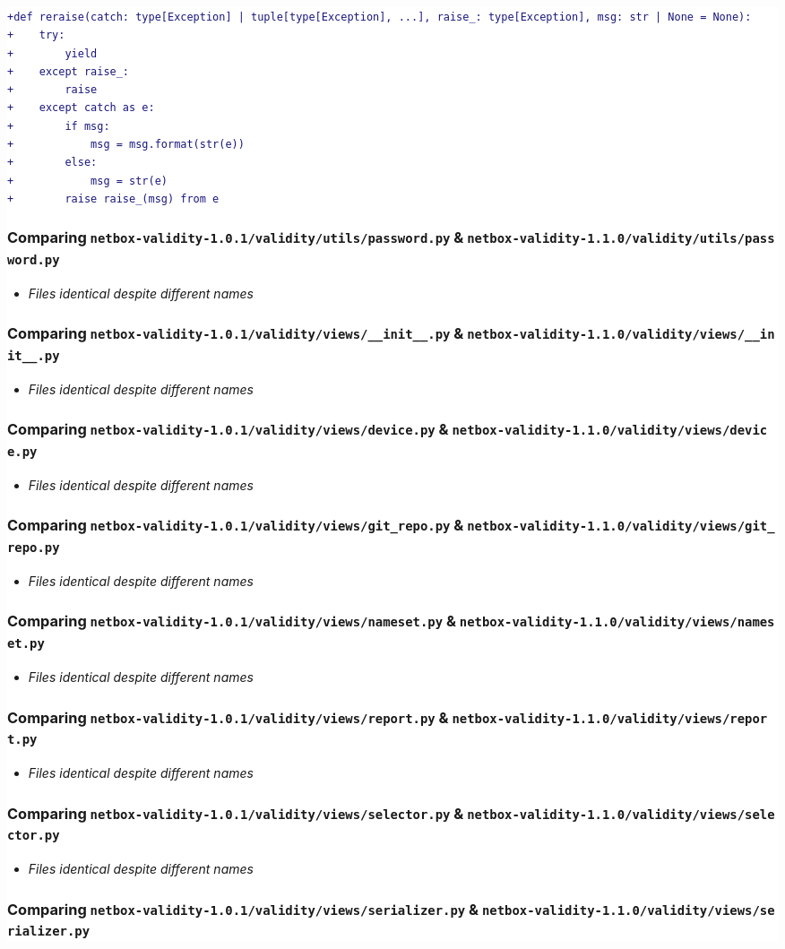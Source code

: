 ```diff
+def reraise(catch: type[Exception] | tuple[type[Exception], ...], raise_: type[Exception], msg: str | None = None):
+    try:
+        yield
+    except raise_:
+        raise
+    except catch as e:
+        if msg:
+            msg = msg.format(str(e))
+        else:
+            msg = str(e)
+        raise raise_(msg) from e
```

### Comparing `netbox-validity-1.0.1/validity/utils/password.py` & `netbox-validity-1.1.0/validity/utils/password.py`

 * *Files identical despite different names*

### Comparing `netbox-validity-1.0.1/validity/views/__init__.py` & `netbox-validity-1.1.0/validity/views/__init__.py`

 * *Files identical despite different names*

### Comparing `netbox-validity-1.0.1/validity/views/device.py` & `netbox-validity-1.1.0/validity/views/device.py`

 * *Files identical despite different names*

### Comparing `netbox-validity-1.0.1/validity/views/git_repo.py` & `netbox-validity-1.1.0/validity/views/git_repo.py`

 * *Files identical despite different names*

### Comparing `netbox-validity-1.0.1/validity/views/nameset.py` & `netbox-validity-1.1.0/validity/views/nameset.py`

 * *Files identical despite different names*

### Comparing `netbox-validity-1.0.1/validity/views/report.py` & `netbox-validity-1.1.0/validity/views/report.py`

 * *Files identical despite different names*

### Comparing `netbox-validity-1.0.1/validity/views/selector.py` & `netbox-validity-1.1.0/validity/views/selector.py`

 * *Files identical despite different names*

### Comparing `netbox-validity-1.0.1/validity/views/serializer.py` & `netbox-validity-1.1.0/validity/views/serializer.py`
